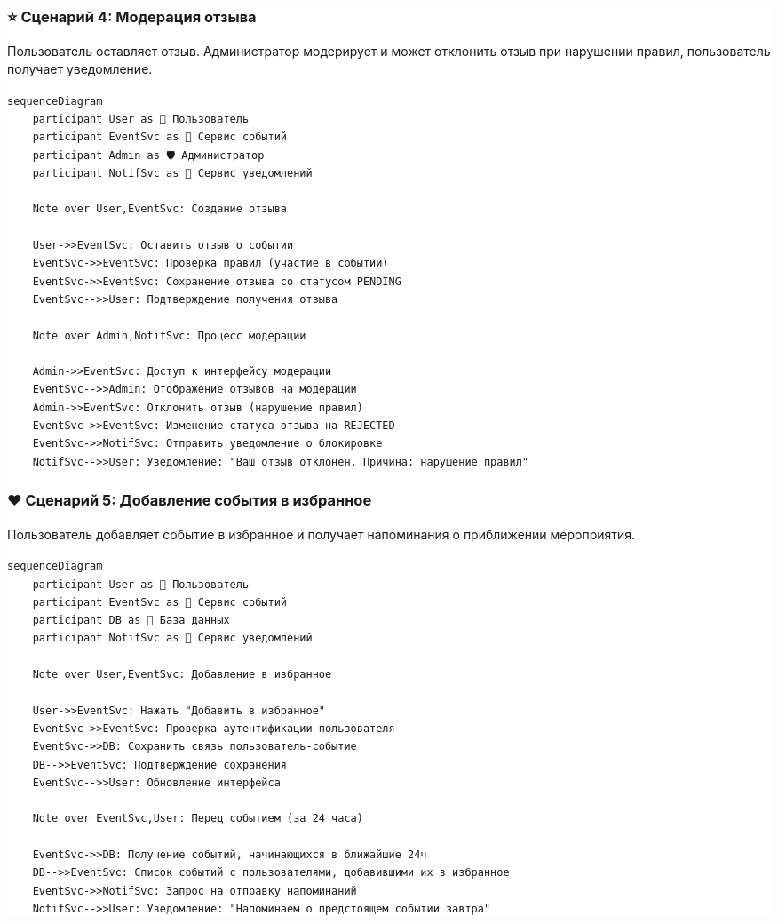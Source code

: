 ### ⭐ Сценарий 4: Модерация отзыва
Пользователь оставляет отзыв. Администратор модерирует и может отклонить отзыв при нарушении правил, пользователь получает уведомление.
```mermaid
sequenceDiagram
    participant User as 👤 Пользователь
    participant EventSvc as 🎫 Сервис событий
    participant Admin as 🛡️ Администратор
    participant NotifSvc as 📱 Сервис уведомлений
    
    Note over User,EventSvc: Создание отзыва
    
    User->>EventSvc: Оставить отзыв о событии
    EventSvc->>EventSvc: Проверка правил (участие в событии)
    EventSvc->>EventSvc: Сохранение отзыва со статусом PENDING
    EventSvc-->>User: Подтверждение получения отзыва
    
    Note over Admin,NotifSvc: Процесс модерации
    
    Admin->>EventSvc: Доступ к интерфейсу модерации
    EventSvc-->>Admin: Отображение отзывов на модерации
    Admin->>EventSvc: Отклонить отзыв (нарушение правил)
    EventSvc->>EventSvc: Изменение статуса отзыва на REJECTED
    EventSvc->>NotifSvc: Отправить уведомление о блокировке
    NotifSvc-->>User: Уведомление: "Ваш отзыв отклонен. Причина: нарушение правил"
```

### ❤️ Сценарий 5: Добавление события в избранное
Пользователь добавляет событие в избранное и получает напоминания о приближении мероприятия.
```mermaid
sequenceDiagram
    participant User as 👤 Пользователь
    participant EventSvc as 🎫 Сервис событий
    participant DB as 💾 База данных
    participant NotifSvc as 📱 Сервис уведомлений
    
    Note over User,EventSvc: Добавление в избранное
    
    User->>EventSvc: Нажать "Добавить в избранное"
    EventSvc->>EventSvc: Проверка аутентификации пользователя
    EventSvc->>DB: Сохранить связь пользователь-событие
    DB-->>EventSvc: Подтверждение сохранения
    EventSvc-->>User: Обновление интерфейса
    
    Note over EventSvc,User: Перед событием (за 24 часа)
    
    EventSvc->>DB: Получение событий, начинающихся в ближайшие 24ч
    DB-->>EventSvc: Список событий с пользователями, добавившими их в избранное
    EventSvc->>NotifSvc: Запрос на отправку напоминаний
    NotifSvc-->>User: Уведомление: "Напоминаем о предстоящем событии завтра"
```
